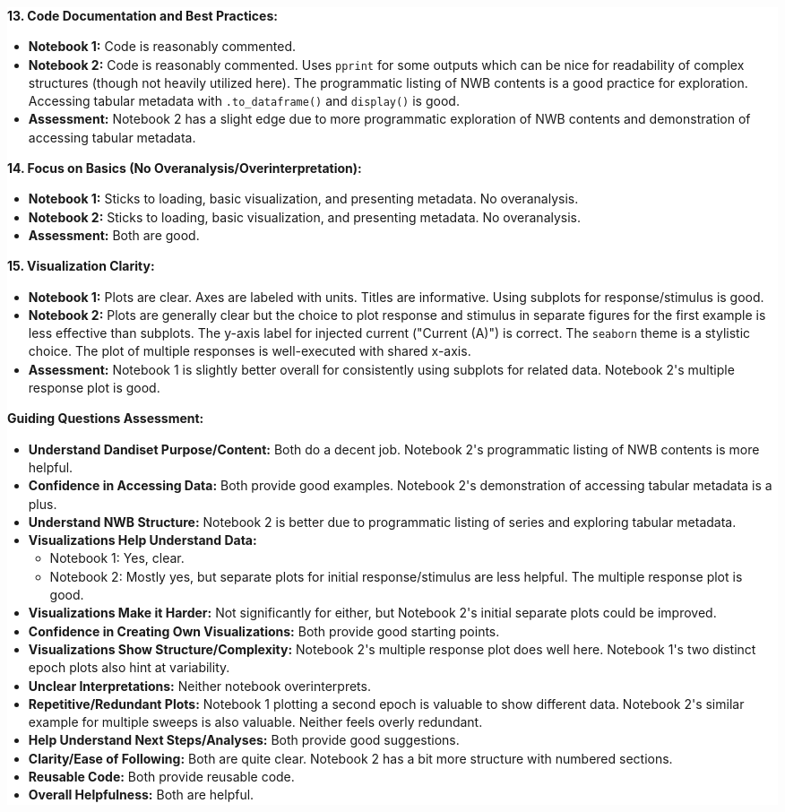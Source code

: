 **13. Code Documentation and Best Practices:**
*   **Notebook 1:** Code is reasonably commented.
*   **Notebook 2:** Code is reasonably commented. Uses `pprint` for some outputs which can be nice for readability of complex structures (though not heavily utilized here). The programmatic listing of NWB contents is a good practice for exploration. Accessing tabular metadata with `.to_dataframe()` and `display()` is good.
*   **Assessment:** Notebook 2 has a slight edge due to more programmatic exploration of NWB contents and demonstration of accessing tabular metadata.

**14. Focus on Basics (No Overanalysis/Overinterpretation):**
*   **Notebook 1:** Sticks to loading, basic visualization, and presenting metadata. No overanalysis.
*   **Notebook 2:** Sticks to loading, basic visualization, and presenting metadata. No overanalysis.
*   **Assessment:** Both are good.

**15. Visualization Clarity:**
*   **Notebook 1:** Plots are clear. Axes are labeled with units. Titles are informative. Using subplots for response/stimulus is good.
*   **Notebook 2:** Plots are generally clear but the choice to plot response and stimulus in separate figures for the first example is less effective than subplots. The y-axis label for injected current ("Current (A)") is correct. The `seaborn` theme is a stylistic choice. The plot of multiple responses is well-executed with shared x-axis.
*   **Assessment:** Notebook 1 is slightly better overall for consistently using subplots for related data. Notebook 2's multiple response plot is good.

**Guiding Questions Assessment:**

*   **Understand Dandiset Purpose/Content:** Both do a decent job. Notebook 2's programmatic listing of NWB contents is more helpful.
*   **Confidence in Accessing Data:** Both provide good examples. Notebook 2's demonstration of accessing tabular metadata is a plus.
*   **Understand NWB Structure:** Notebook 2 is better due to programmatic listing of series and exploring tabular metadata.
*   **Visualizations Help Understand Data:**
    *   Notebook 1: Yes, clear.
    *   Notebook 2: Mostly yes, but separate plots for initial response/stimulus are less helpful. The multiple response plot is good.
*   **Visualizations Make it Harder:** Not significantly for either, but Notebook 2's initial separate plots could be improved.
*   **Confidence in Creating Own Visualizations:** Both provide good starting points.
*   **Visualizations Show Structure/Complexity:** Notebook 2's multiple response plot does well here. Notebook 1's two distinct epoch plots also hint at variability.
*   **Unclear Interpretations:** Neither notebook overinterprets.
*   **Repetitive/Redundant Plots:** Notebook 1 plotting a second epoch is valuable to show different data. Notebook 2's similar example for multiple sweeps is also valuable. Neither feels overly redundant.
*   **Help Understand Next Steps/Analyses:** Both provide good suggestions.
*   **Clarity/Ease of Following:** Both are quite clear. Notebook 2 has a bit more structure with numbered sections.
*   **Reusable Code:** Both provide reusable code.
*   **Overall Helpfulness:** Both are helpful.
